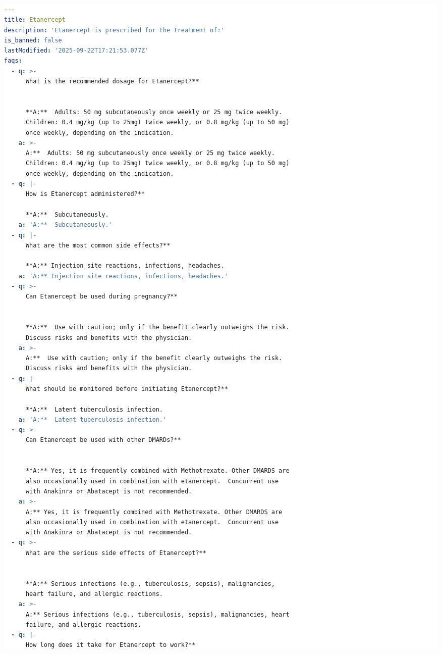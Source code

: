 ```yaml
---
title: Etanercept
description: 'Etanercept is prescribed for the treatment of:'
is_banned: false
lastModified: '2025-09-22T17:21:53.077Z'
faqs:
  - q: >-
      What is the recommended dosage for Etanercept?**


      **A:**  Adults: 50 mg subcutaneously once weekly or 25 mg twice weekly. 
      Children: 0.4 mg/kg (up to 25mg) twice weekly, or 0.8 mg/kg (up to 50 mg)
      once weekly, depending on the indication.
    a: >-
      A:**  Adults: 50 mg subcutaneously once weekly or 25 mg twice weekly. 
      Children: 0.4 mg/kg (up to 25mg) twice weekly, or 0.8 mg/kg (up to 50 mg)
      once weekly, depending on the indication.
  - q: |-
      How is Etanercept administered?**

      **A:**  Subcutaneously.
    a: 'A:**  Subcutaneously.'
  - q: |-
      What are the most common side effects?**

      **A:** Injection site reactions, infections, headaches.
    a: 'A:** Injection site reactions, infections, headaches.'
  - q: >-
      Can Etanercept be used during pregnancy?**


      **A:**  Use with caution; only if the benefit clearly outweighs the risk.
      Discuss risks and benefits with the physician.
    a: >-
      A:**  Use with caution; only if the benefit clearly outweighs the risk.
      Discuss risks and benefits with the physician.
  - q: |-
      What should be monitored before initiating Etanercept?**

      **A:**  Latent tuberculosis infection.
    a: 'A:**  Latent tuberculosis infection.'
  - q: >-
      Can Etanercept be used with other DMARDs?**


      **A:** Yes, it is frequently combined with Methotrexate. Other DMARDS are
      also occasionally used in combination with etanercept.  Concurrent use
      with Anakinra or Abatacept is not recommended.
    a: >-
      A:** Yes, it is frequently combined with Methotrexate. Other DMARDS are
      also occasionally used in combination with etanercept.  Concurrent use
      with Anakinra or Abatacept is not recommended.
  - q: >-
      What are the serious side effects of Etanercept?**


      **A:** Serious infections (e.g., tuberculosis, sepsis), malignancies,
      heart failure, and allergic reactions.
    a: >-
      A:** Serious infections (e.g., tuberculosis, sepsis), malignancies, heart
      failure, and allergic reactions.
  - q: |-
      How long does it take for Etanercept to work?**
```